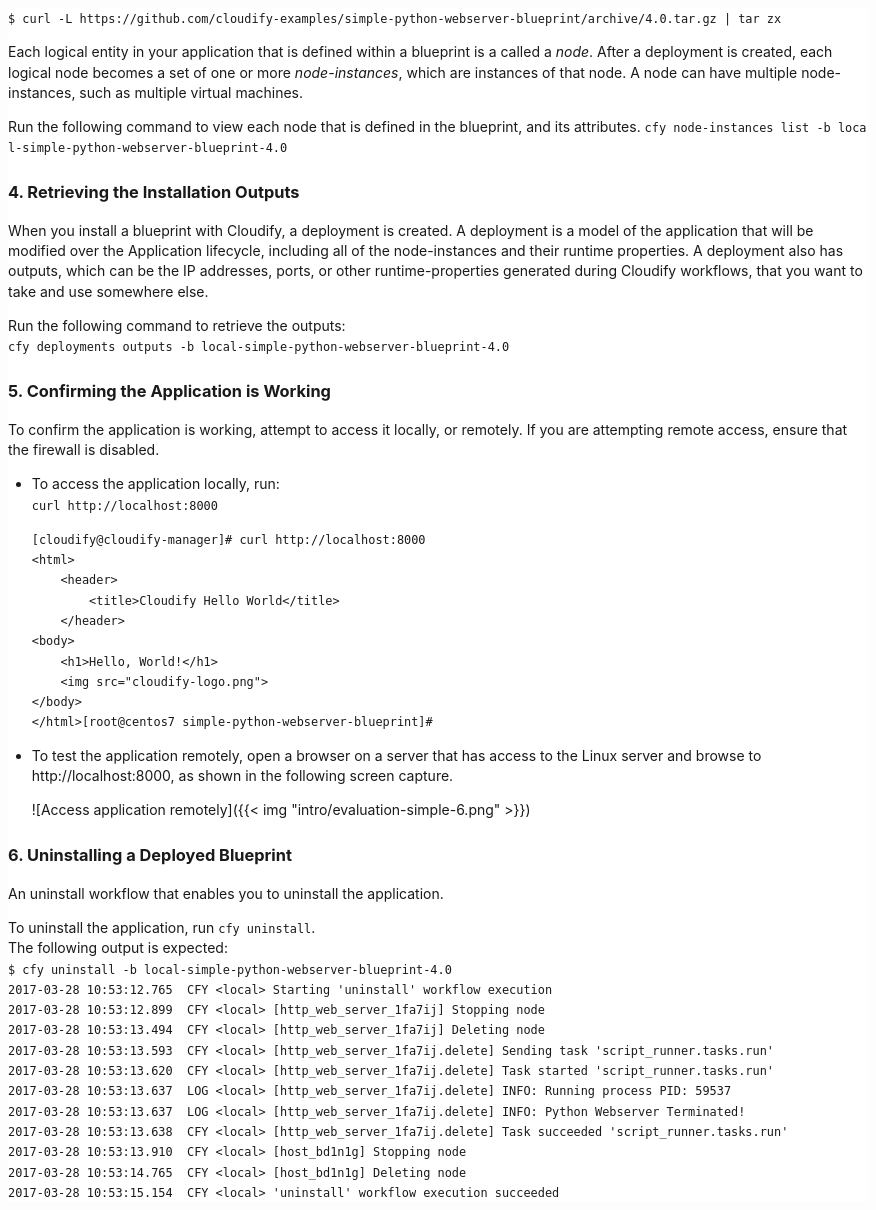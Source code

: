    ```$ curl -L https://github.com/cloudify-examples/simple-python-webserver-blueprint/archive/4.0.tar.gz | tar zx```<br>

Each logical entity in your application that is defined within a blueprint is a called a _node_. After a deployment is created, each logical node becomes a set of one or more _node-instances_, which are instances of that node. A node can have multiple node-instances, such as multiple virtual machines.

Run the following command to view each node that is defined in the blueprint, and its attributes.
```cfy node-instances list -b local-simple-python-webserver-blueprint-4.0```


### 4. Retrieving the Installation Outputs

When you install a blueprint with Cloudify, a deployment is created. A deployment is a model of the application that will be modified over the Application lifecycle, including all of the node-instances and their runtime properties. A deployment also has outputs, which can be the IP addresses, ports, or other runtime-properties generated during Cloudify workflows, that you want to take and use somewhere else.

Run the following command to retrieve the outputs:<br>
```cfy deployments outputs -b local-simple-python-webserver-blueprint-4.0```


### 5. Confirming the Application is Working

To confirm the application is working, attempt to access it locally, or remotely. If you are attempting remote access, ensure that the firewall is disabled.   
      
   * To access the application locally, run:     
     ```curl http://localhost:8000```     
     
     ```[cloudify@cloudify-manager]# curl http://localhost:8000```<br>
     ```<html>```    <br>
     ```    <header>```    <br>
     ```        <title>Cloudify Hello World</title>```<br>
     ```    </header>```<br>
     ```<body>```    <br>
     ```    <h1>Hello, World!</h1>```<br>
     ```    <img src="cloudify-logo.png">```<br>
     ```</body>```<br>
     ```</html>[root@centos7 simple-python-webserver-blueprint]#```

   * To test the application remotely, open a browser on a server that has access to the Linux server and browse to http://localhost:8000, as shown in the following screen capture.     
     
     ![Access application remotely]({{< img "intro/evaluation-simple-6.png" >}})

### 6. Uninstalling a Deployed Blueprint

An uninstall workflow that enables you to uninstall the application.

To uninstall the application, run ```cfy uninstall```.<br> 
The following output is expected:   
   ```$ cfy uninstall -b local-simple-python-webserver-blueprint-4.0```<br>
   ```2017-03-28 10:53:12.765  CFY <local> Starting 'uninstall' workflow execution```<br>
   ```2017-03-28 10:53:12.899  CFY <local> [http_web_server_1fa7ij] Stopping node```<br>
   ```2017-03-28 10:53:13.494  CFY <local> [http_web_server_1fa7ij] Deleting node```<br>
   ```2017-03-28 10:53:13.593  CFY <local> [http_web_server_1fa7ij.delete] Sending task 'script_runner.tasks.run'```<br>
   ```2017-03-28 10:53:13.620  CFY <local> [http_web_server_1fa7ij.delete] Task started 'script_runner.tasks.run'```<br>
   ```2017-03-28 10:53:13.637  LOG <local> [http_web_server_1fa7ij.delete] INFO: Running process PID: 59537```<br>
   ```2017-03-28 10:53:13.637  LOG <local> [http_web_server_1fa7ij.delete] INFO: Python Webserver Terminated!```<br>
   ```2017-03-28 10:53:13.638  CFY <local> [http_web_server_1fa7ij.delete] Task succeeded 'script_runner.tasks.run'```<br>
   ```2017-03-28 10:53:13.910  CFY <local> [host_bd1n1g] Stopping node```<br>
   ```2017-03-28 10:53:14.765  CFY <local> [host_bd1n1g] Deleting node```<br>
   ```2017-03-28 10:53:15.154  CFY <local> 'uninstall' workflow execution succeeded```


   ```